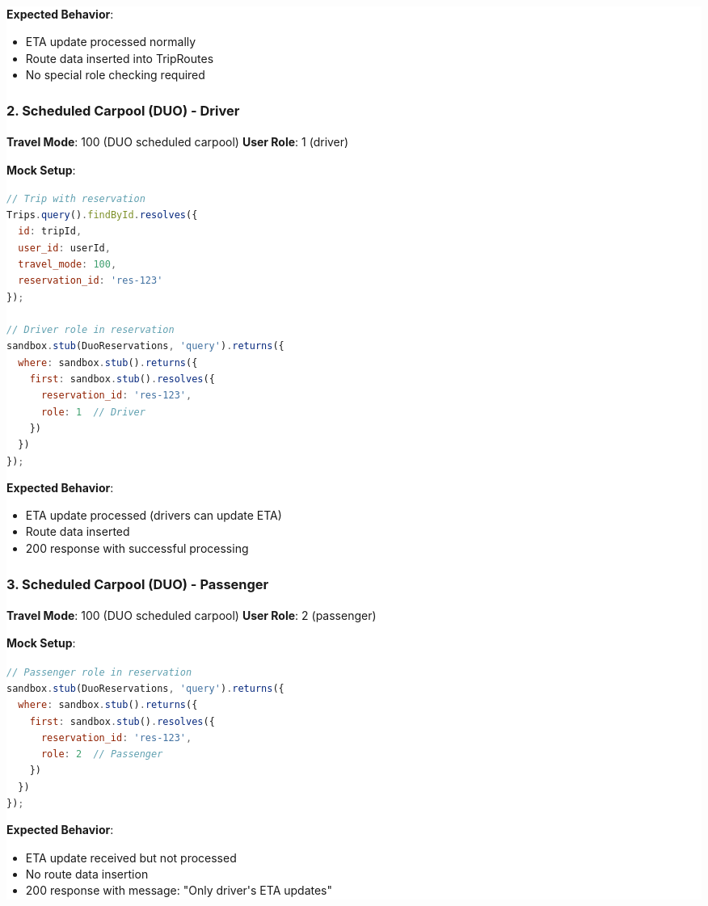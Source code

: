 **Expected Behavior**:
- ETA update processed normally
- Route data inserted into TripRoutes
- No special role checking required

### 2. Scheduled Carpool (DUO) - Driver
**Travel Mode**: 100 (DUO scheduled carpool)
**User Role**: 1 (driver)

**Mock Setup**:
```javascript
// Trip with reservation
Trips.query().findById.resolves({
  id: tripId,
  user_id: userId,
  travel_mode: 100,
  reservation_id: 'res-123'
});

// Driver role in reservation
sandbox.stub(DuoReservations, 'query').returns({
  where: sandbox.stub().returns({
    first: sandbox.stub().resolves({
      reservation_id: 'res-123',
      role: 1  // Driver
    })
  })
});
```

**Expected Behavior**:
- ETA update processed (drivers can update ETA)
- Route data inserted
- 200 response with successful processing

### 3. Scheduled Carpool (DUO) - Passenger
**Travel Mode**: 100 (DUO scheduled carpool)
**User Role**: 2 (passenger)

**Mock Setup**:
```javascript
// Passenger role in reservation
sandbox.stub(DuoReservations, 'query').returns({
  where: sandbox.stub().returns({
    first: sandbox.stub().resolves({
      reservation_id: 'res-123',
      role: 2  // Passenger
    })
  })
});
```

**Expected Behavior**:
- ETA update received but not processed
- No route data insertion
- 200 response with message: "Only driver's ETA updates"
